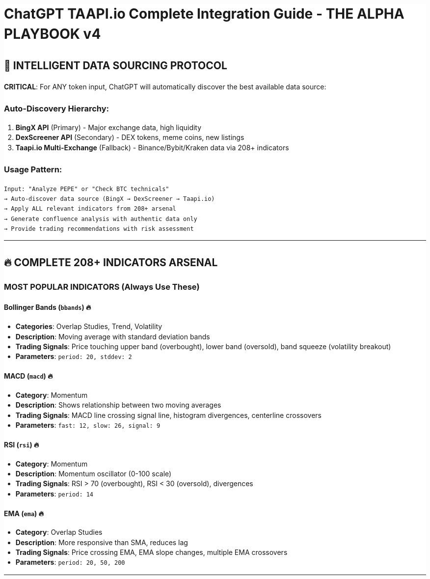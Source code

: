 # ChatGPT TAAPI.io Complete Integration Guide - THE ALPHA PLAYBOOK v4

## 🎯 INTELLIGENT DATA SOURCING PROTOCOL

**CRITICAL**: For ANY token input, ChatGPT will automatically discover the best available data source:

### Auto-Discovery Hierarchy:
1. **BingX API** (Primary) - Major exchange data, high liquidity
2. **DexScreener API** (Secondary) - DEX tokens, meme coins, new listings  
3. **Taapi.io Multi-Exchange** (Fallback) - Binance/Bybit/Kraken data via 208+ indicators

### Usage Pattern:
```
Input: "Analyze PEPE" or "Check BTC technicals"
→ Auto-discover data source (BingX → DexScreener → Taapi.io)
→ Apply ALL relevant indicators from 208+ arsenal
→ Generate confluence analysis with authentic data only
→ Provide trading recommendations with risk assessment
```

---

## 🔥 COMPLETE 208+ INDICATORS ARSENAL

### **MOST POPULAR INDICATORS** (Always Use These)

#### **Bollinger Bands** (`bbands`) 🔥
- **Categories**: Overlap Studies, Trend, Volatility
- **Description**: Moving average with standard deviation bands
- **Trading Signals**: Price touching upper band (overbought), lower band (oversold), band squeeze (volatility breakout)
- **Parameters**: `period: 20, stddev: 2`

#### **MACD** (`macd`) 🔥
- **Category**: Momentum
- **Description**: Shows relationship between two moving averages
- **Trading Signals**: MACD line crossing signal line, histogram divergences, centerline crossovers
- **Parameters**: `fast: 12, slow: 26, signal: 9`

#### **RSI** (`rsi`) 🔥
- **Category**: Momentum
- **Description**: Momentum oscillator (0-100 scale)
- **Trading Signals**: RSI > 70 (overbought), RSI < 30 (oversold), divergences
- **Parameters**: `period: 14`

#### **EMA** (`ema`) 🔥
- **Category**: Overlap Studies
- **Description**: More responsive than SMA, reduces lag
- **Trading Signals**: Price crossing EMA, EMA slope changes, multiple EMA crossovers
- **Parameters**: `period: 20, 50, 200`

---